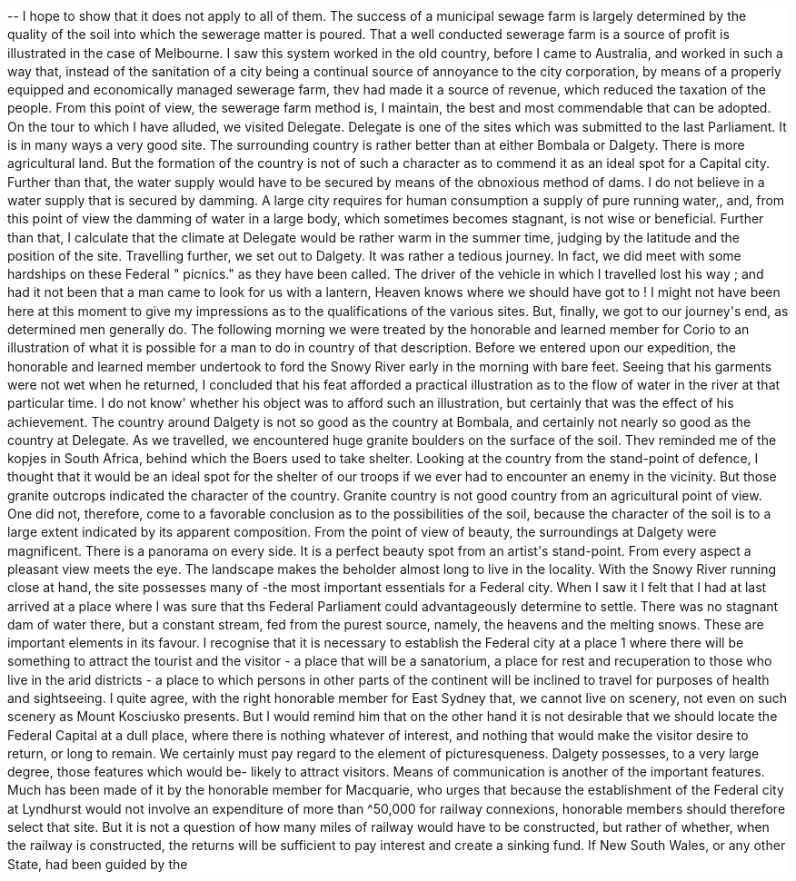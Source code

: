 -- I hope to show that it does not apply to all of them. The success of a municipal sewage farm is largely determined by the quality of the soil into which the sewerage matter is poured. That a well conducted sewerage farm is a source of profit is illustrated in the case of Melbourne. I saw this system worked in the old country, before I came to Australia, and worked in such a way that, instead of the sanitation of a city being a continual source of annoyance to the city corporation, by means of a properly equipped and economically managed sewerage farm, thev had made it a source of revenue, which reduced the taxation of the people. From this point of view, the sewerage farm method is, I maintain, the best and most commendable that can be adopted. On the tour to which I have alluded, we visited Delegate. Delegate is one of the sites which was submitted to the last Parliament. It is in many ways a very good site. The surrounding country is rather better than at either Bombala or Dalgety. There is more agricultural land. But the formation of the country is not of such a character as to commend it as an ideal spot for a Capital city. Further than that, the water supply would have to be secured by means of the obnoxious method of dams. I do not believe in a water supply that is secured by damming. A large city requires for human consumption a supply of pure running water,, and, from this point of view the damming of water in a large body, which sometimes becomes stagnant, is not wise or beneficial. Further than that, I calculate that the climate at Delegate would be rather warm in the summer time, judging by the latitude and the position of the site. Travelling further, we set out to Dalgety. It was rather a tedious journey. In fact, we did meet with some hardships on these Federal " picnics." as they have been called. The driver of the vehicle in which I travelled lost his way ; and had it not been that a man came to look for us with a lantern, Heaven knows where we should have got to ! I might not have been here at this moment to give my impressions as to the qualifications of the various sites. But, finally, we got to our journey's end, as determined men generally do. The following morning we were treated by the honorable and learned member for Corio to an illustration of what it is possible for a man to do in country of that description. Before we entered upon our expedition, the honorable and learned member undertook to ford the Snowy River early in the morning with bare feet. Seeing that his garments were not wet when he returned, I concluded that his feat afforded a practical illustration as to the flow of water in the river at that particular time. I do not know' whether his object was to afford such an illustration, but certainly that was the effect of his achievement. The country around Dalgety is not so good as the country at Bombala, and certainly not nearly so good as the country at Delegate. As we travelled, we encountered huge granite boulders on the surface of the soil. Thev reminded me of the kopjes in South Africa, behind which the Boers used to take shelter. Looking at the country from the stand-point of defence, I thought that it would be an ideal spot for the shelter of our troops if we ever had to encounter an enemy in the vicinity. But those granite outcrops indicated the character of the country. Granite country is not good country from an agricultural point of view. One did not, therefore, come to a favorable conclusion as to the possibilities of the soil, because the character of the soil is to a large extent indicated by its apparent composition. From the point of view of beauty, the surroundings at Dalgety were magnificent. There is a panorama on every side. It is a perfect beauty spot from an artist's stand-point. From every aspect a pleasant view meets the eye. The landscape makes the beholder almost long to live in the locality. With the Snowy River running close at hand, the site possesses many of -the most  important  essentials for a Federal city. When I saw it I felt that I had at last arrived at a place where I was sure that ths Federal Parliament could advantageously determine to settle. There was no stagnant dam of water there, but a constant stream, fed from the purest source, namely, the heavens and the melting snows. These are important elements in its favour. I recognise that it is necessary to establish the Federal city at a place 1 where there will be something to attract the tourist and the visitor - a place that will be a sanatorium, a place for rest and recuperation to those who live in the arid districts - a place to which persons in other parts of the continent will be inclined to travel for purposes of health and sightseeing. I quite agree, with the right honorable member for East Sydney that, we cannot live on scenery, not even on such scenery as Mount Kosciusko presents. But I would remind him that on the other hand it is not desirable that we should locate the Federal Capital at a dull place, where there is nothing whatever of interest, and nothing that would make the visitor desire to return, or long to remain. We certainly must pay regard to the element of picturesqueness. Dalgety possesses, to a very large degree, those features which would be- likely to attract visitors. Means of communication is another of the important features. Much has been made of it by the honorable member for Macquarie, who urges that because the establishment of the Federal city at Lyndhurst would not involve an expenditure of more than ^50,000 for railway connexions, honorable members should therefore select that site. But it is not a question of how many miles of railway would have to be constructed, but rather of whether, when the railway is constructed, the returns will be sufficient to pay interest and create a sinking fund. If New South Wales, or any other State, had been guided by the